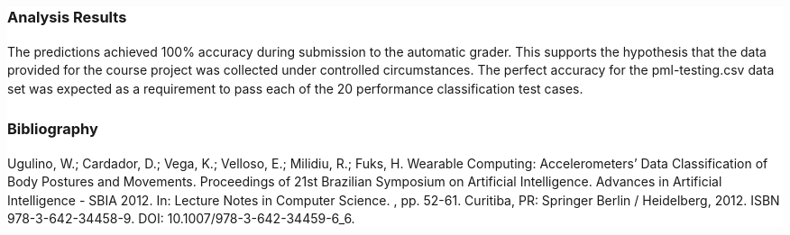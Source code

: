 ### Analysis Results

The predictions achieved 100% accuracy during submission to the automatic grader. This supports the hypothesis that the data provided for the course project was collected under controlled circumstances. The perfect accuracy for the pml-testing.csv data set was expected as a requirement to pass each of the 20 performance classification test cases.



### Bibliography

Ugulino, W.; Cardador, D.; Vega, K.; Velloso, E.; Milidiu, R.; Fuks, H. Wearable Computing: Accelerometers’ Data Classification of Body Postures and Movements. Proceedings of 21st Brazilian Symposium on Artificial Intelligence. Advances in Artificial Intelligence - SBIA 2012. In: Lecture Notes in Computer Science. , pp. 52-61. Curitiba, PR: Springer Berlin / Heidelberg, 2012. ISBN 978-3-642-34458-9. DOI: 10.1007/978-3-642-34459-6_6.
